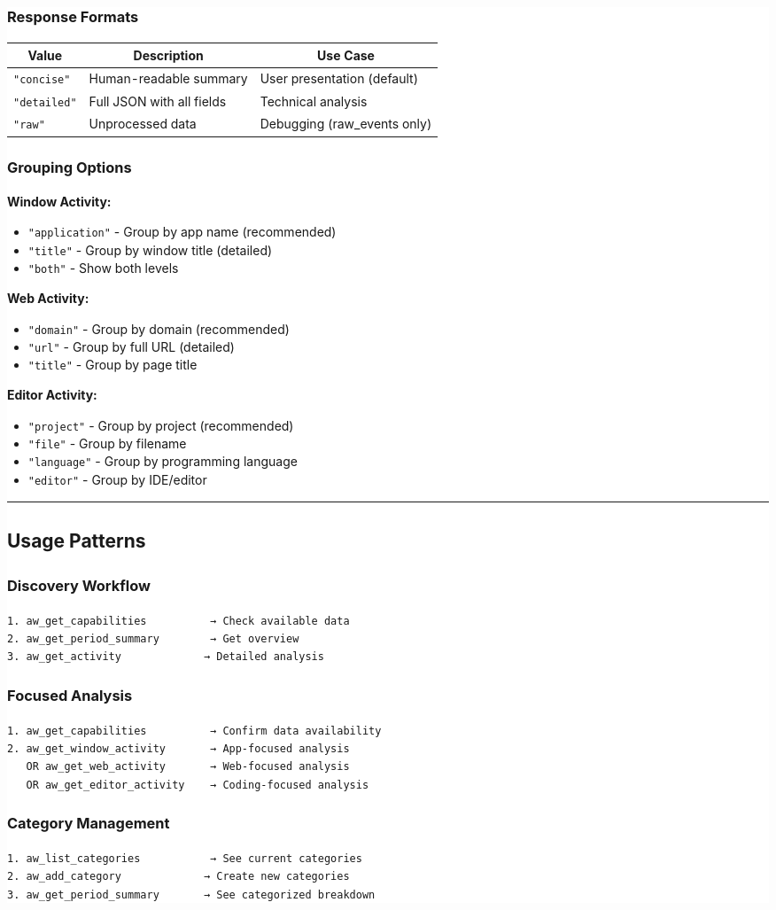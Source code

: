 ### Response Formats

| Value | Description | Use Case |
|-------|-------------|----------|
| `"concise"` | Human-readable summary | User presentation (default) |
| `"detailed"` | Full JSON with all fields | Technical analysis |
| `"raw"` | Unprocessed data | Debugging (raw_events only) |

### Grouping Options

**Window Activity:**
- `"application"` - Group by app name (recommended)
- `"title"` - Group by window title (detailed)
- `"both"` - Show both levels

**Web Activity:**
- `"domain"` - Group by domain (recommended)  
- `"url"` - Group by full URL (detailed)
- `"title"` - Group by page title

**Editor Activity:**
- `"project"` - Group by project (recommended)
- `"file"` - Group by filename
- `"language"` - Group by programming language
- `"editor"` - Group by IDE/editor

---

## Usage Patterns

### Discovery Workflow
```
1. aw_get_capabilities          → Check available data
2. aw_get_period_summary        → Get overview  
3. aw_get_activity             → Detailed analysis
```

### Focused Analysis
```
1. aw_get_capabilities          → Confirm data availability
2. aw_get_window_activity       → App-focused analysis
   OR aw_get_web_activity       → Web-focused analysis  
   OR aw_get_editor_activity    → Coding-focused analysis
```

### Category Management
```
1. aw_list_categories           → See current categories
2. aw_add_category             → Create new categories
3. aw_get_period_summary       → See categorized breakdown
```
